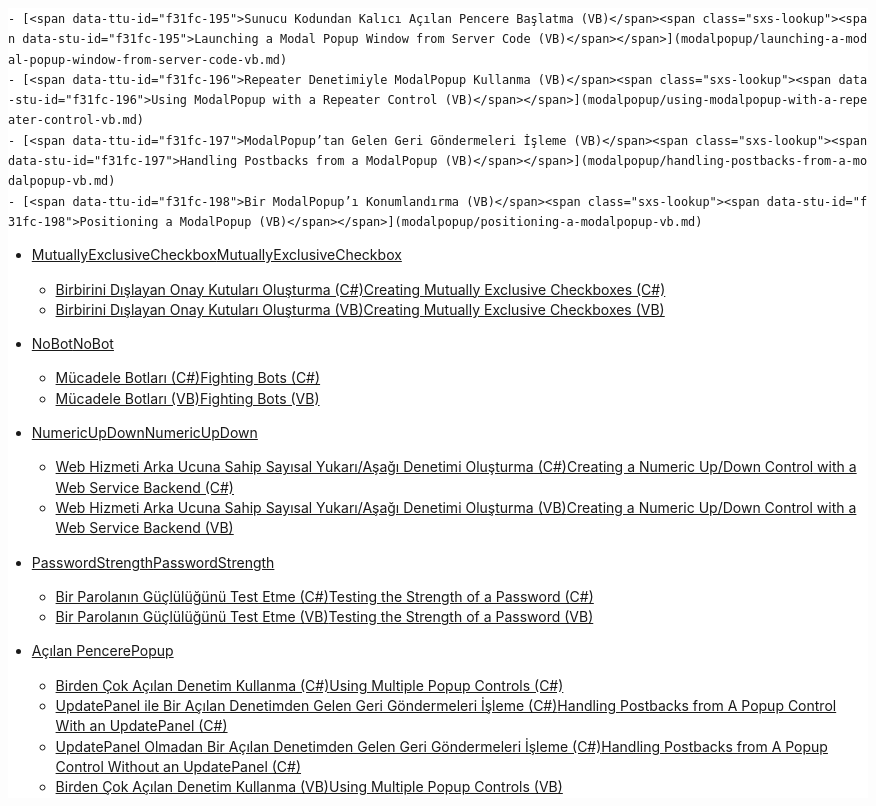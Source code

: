     - [<span data-ttu-id="f31fc-195">Sunucu Kodundan Kalıcı Açılan Pencere Başlatma (VB)</span><span class="sxs-lookup"><span data-stu-id="f31fc-195">Launching a Modal Popup Window from Server Code (VB)</span></span>](modalpopup/launching-a-modal-popup-window-from-server-code-vb.md)
    - [<span data-ttu-id="f31fc-196">Repeater Denetimiyle ModalPopup Kullanma (VB)</span><span class="sxs-lookup"><span data-stu-id="f31fc-196">Using ModalPopup with a Repeater Control (VB)</span></span>](modalpopup/using-modalpopup-with-a-repeater-control-vb.md)
    - [<span data-ttu-id="f31fc-197">ModalPopup’tan Gelen Geri Göndermeleri İşleme (VB)</span><span class="sxs-lookup"><span data-stu-id="f31fc-197">Handling Postbacks from a ModalPopup (VB)</span></span>](modalpopup/handling-postbacks-from-a-modalpopup-vb.md)
    - [<span data-ttu-id="f31fc-198">Bir ModalPopup’ı Konumlandırma (VB)</span><span class="sxs-lookup"><span data-stu-id="f31fc-198">Positioning a ModalPopup (VB)</span></span>](modalpopup/positioning-a-modalpopup-vb.md)
- [<span data-ttu-id="f31fc-199">MutuallyExclusiveCheckbox</span><span class="sxs-lookup"><span data-stu-id="f31fc-199">MutuallyExclusiveCheckbox</span></span>](mutuallyexclusivecheckbox/index.md)

    - [<span data-ttu-id="f31fc-200">Birbirini Dışlayan Onay Kutuları Oluşturma (C#)</span><span class="sxs-lookup"><span data-stu-id="f31fc-200">Creating Mutually Exclusive Checkboxes (C#)</span></span>](mutuallyexclusivecheckbox/creating-mutually-exclusive-checkboxes-cs.md)
    - [<span data-ttu-id="f31fc-201">Birbirini Dışlayan Onay Kutuları Oluşturma (VB)</span><span class="sxs-lookup"><span data-stu-id="f31fc-201">Creating Mutually Exclusive Checkboxes (VB)</span></span>](mutuallyexclusivecheckbox/creating-mutually-exclusive-checkboxes-vb.md)
- [<span data-ttu-id="f31fc-202">NoBot</span><span class="sxs-lookup"><span data-stu-id="f31fc-202">NoBot</span></span>](nobot/index.md)

    - [<span data-ttu-id="f31fc-203">Mücadele Botları (C#)</span><span class="sxs-lookup"><span data-stu-id="f31fc-203">Fighting Bots (C#)</span></span>](nobot/fighting-bots-cs.md)
    - [<span data-ttu-id="f31fc-204">Mücadele Botları (VB)</span><span class="sxs-lookup"><span data-stu-id="f31fc-204">Fighting Bots (VB)</span></span>](nobot/fighting-bots-vb.md)
- [<span data-ttu-id="f31fc-205">NumericUpDown</span><span class="sxs-lookup"><span data-stu-id="f31fc-205">NumericUpDown</span></span>](numericupdown/index.md)

    - [<span data-ttu-id="f31fc-206">Web Hizmeti Arka Ucuna Sahip Sayısal Yukarı/Aşağı Denetimi Oluşturma (C#)</span><span class="sxs-lookup"><span data-stu-id="f31fc-206">Creating a Numeric Up/Down Control with a Web Service Backend (C#)</span></span>](numericupdown/creating-a-numeric-up-down-control-with-a-web-service-backend-cs.md)
    - [<span data-ttu-id="f31fc-207">Web Hizmeti Arka Ucuna Sahip Sayısal Yukarı/Aşağı Denetimi Oluşturma (VB)</span><span class="sxs-lookup"><span data-stu-id="f31fc-207">Creating a Numeric Up/Down Control with a Web Service Backend (VB)</span></span>](numericupdown/creating-a-numeric-up-down-control-with-a-web-service-backend-vb.md)
- [<span data-ttu-id="f31fc-208">PasswordStrength</span><span class="sxs-lookup"><span data-stu-id="f31fc-208">PasswordStrength</span></span>](passwordstrength/index.md)

    - [<span data-ttu-id="f31fc-209">Bir Parolanın Güçlülüğünü Test Etme (C#)</span><span class="sxs-lookup"><span data-stu-id="f31fc-209">Testing the Strength of a Password (C#)</span></span>](passwordstrength/testing-the-strength-of-a-password-cs.md)
    - [<span data-ttu-id="f31fc-210">Bir Parolanın Güçlülüğünü Test Etme (VB)</span><span class="sxs-lookup"><span data-stu-id="f31fc-210">Testing the Strength of a Password (VB)</span></span>](passwordstrength/testing-the-strength-of-a-password-vb.md)
- [<span data-ttu-id="f31fc-211">Açılan Pencere</span><span class="sxs-lookup"><span data-stu-id="f31fc-211">Popup</span></span>](popup/index.md)

    - [<span data-ttu-id="f31fc-212">Birden Çok Açılan Denetim Kullanma (C#)</span><span class="sxs-lookup"><span data-stu-id="f31fc-212">Using Multiple Popup Controls (C#)</span></span>](popup/using-multiple-popup-controls-cs.md)
    - [<span data-ttu-id="f31fc-213">UpdatePanel ile Bir Açılan Denetimden Gelen Geri Göndermeleri İşleme (C#)</span><span class="sxs-lookup"><span data-stu-id="f31fc-213">Handling Postbacks from A Popup Control With an UpdatePanel (C#)</span></span>](popup/handling-postbacks-from-a-popup-control-with-an-updatepanel-cs.md)
    - [<span data-ttu-id="f31fc-214">UpdatePanel Olmadan Bir Açılan Denetimden Gelen Geri Göndermeleri İşleme (C#)</span><span class="sxs-lookup"><span data-stu-id="f31fc-214">Handling Postbacks from A Popup Control Without an UpdatePanel (C#)</span></span>](popup/handling-postbacks-from-a-popup-control-without-an-updatepanel-cs.md)
    - [<span data-ttu-id="f31fc-215">Birden Çok Açılan Denetim Kullanma (VB)</span><span class="sxs-lookup"><span data-stu-id="f31fc-215">Using Multiple Popup Controls (VB)</span></span>](popup/using-multiple-popup-controls-vb.md)